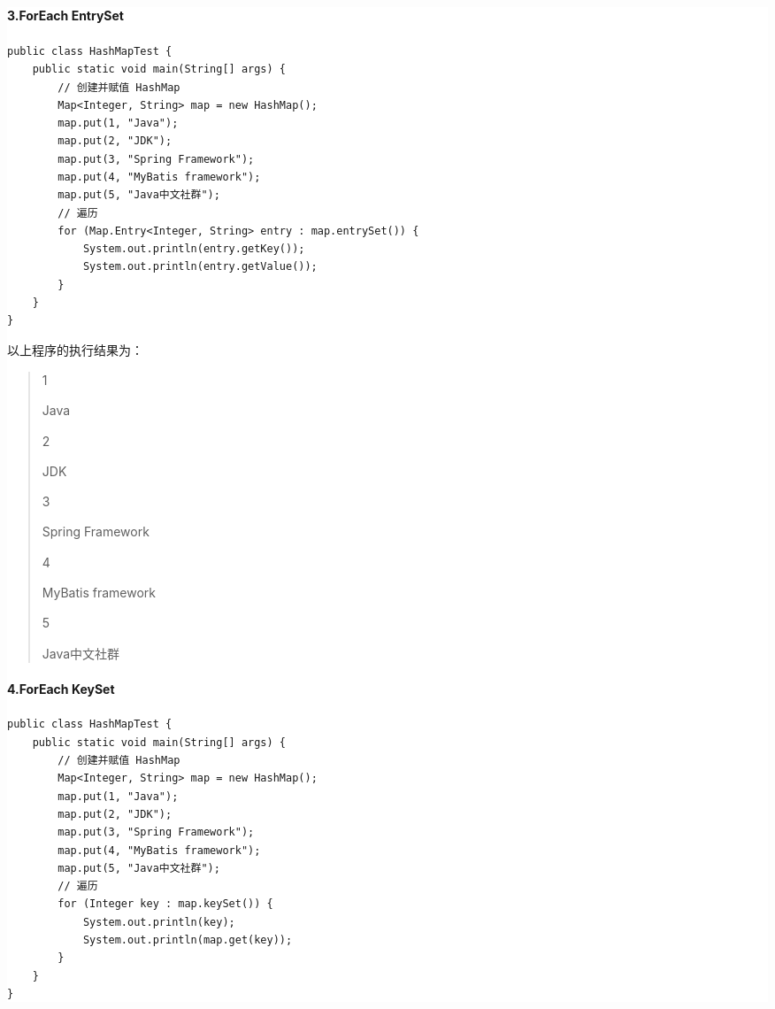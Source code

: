 
#### 3.ForEach EntrySet

```
public class HashMapTest {
    public static void main(String[] args) {
        // 创建并赋值 HashMap
        Map<Integer, String> map = new HashMap();
        map.put(1, "Java");
        map.put(2, "JDK");
        map.put(3, "Spring Framework");
        map.put(4, "MyBatis framework");
        map.put(5, "Java中文社群");
        // 遍历
        for (Map.Entry<Integer, String> entry : map.entrySet()) {
            System.out.println(entry.getKey());
            System.out.println(entry.getValue());
        }
    }
}
```

以上程序的执行结果为：

> 1
>
> Java
>
> 2
>
> JDK
>
> 3
>
> Spring Framework
>
> 4
>
> MyBatis framework
>
> 5
>
> Java中文社群

#### 4.ForEach KeySet

```
public class HashMapTest {
    public static void main(String[] args) {
        // 创建并赋值 HashMap
        Map<Integer, String> map = new HashMap();
        map.put(1, "Java");
        map.put(2, "JDK");
        map.put(3, "Spring Framework");
        map.put(4, "MyBatis framework");
        map.put(5, "Java中文社群");
        // 遍历
        for (Integer key : map.keySet()) {
            System.out.println(key);
            System.out.println(map.get(key));
        }
    }
}
```

